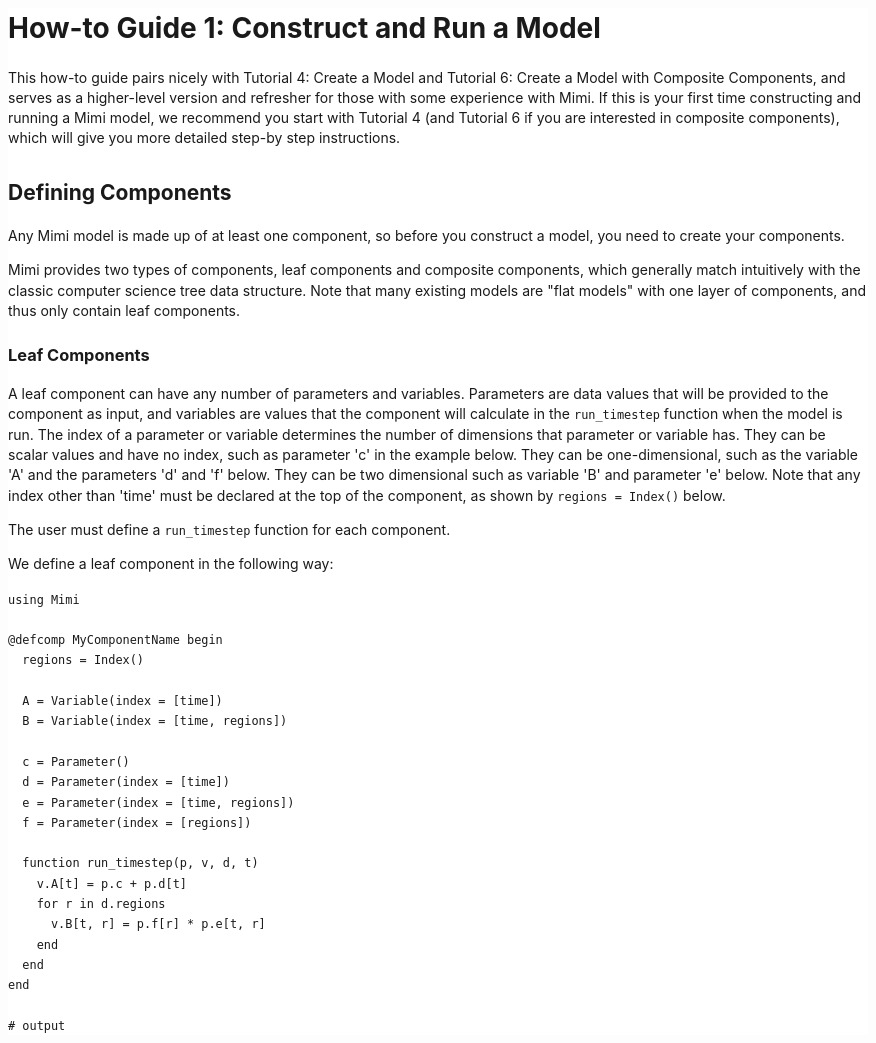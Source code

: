 # How-to Guide 1: Construct and Run a Model

This how-to guide pairs nicely with Tutorial 4: Create a Model and Tutorial 6: Create a Model with Composite Components, and serves as a higher-level version and refresher for those with some experience with Mimi.  If this is your first time constructing and running a Mimi model, we recommend you start with Tutorial 4 (and Tutorial 6 if you are interested in composite components), which will give you more detailed step-by step instructions.

## Defining Components

Any Mimi model is made up of at least one component, so before you construct a model, you need to create your components. 

Mimi provides two types of components, leaf components and composite components, which generally match intuitively with the classic computer science tree data structure. Note that many existing models are "flat models" with one layer of components, and thus only contain leaf components.

### Leaf Components

A leaf component can have any number of parameters and variables. Parameters are data values that will be provided to the component as input, and variables are values that the component will calculate in the `run_timestep` function when the model is run. The index of a parameter or variable determines the number of dimensions that parameter or variable has. They can be scalar values and have no index, such as parameter 'c' in the example below. They can be one-dimensional, such as the variable 'A' and the parameters 'd' and 'f' below. They can be two dimensional such as variable 'B' and parameter 'e' below. Note that any index other than 'time' must be declared at the top of the component, as shown by `regions = Index()` below.

The user must define a `run_timestep` function for each component. 

We define a leaf component in the following way:

```jldoctest; output = false
using Mimi

@defcomp MyComponentName begin
  regions = Index()

  A = Variable(index = [time])
  B = Variable(index = [time, regions])

  c = Parameter()
  d = Parameter(index = [time])
  e = Parameter(index = [time, regions])
  f = Parameter(index = [regions])

  function run_timestep(p, v, d, t)
    v.A[t] = p.c + p.d[t]
    for r in d.regions
      v.B[t, r] = p.f[r] * p.e[t, r]
    end
  end
end

# output

```
